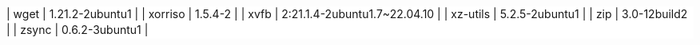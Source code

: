 | wget                   | 1.21.2-2ubuntu1                     |
| xorriso                | 1.5.4-2                             |
| xvfb                   | 2:21.1.4-2ubuntu1.7\~22.04.10       |
| xz-utils               | 5.2.5-2ubuntu1                      |
| zip                    | 3.0-12build2                        |
| zsync                  | 0.6.2-3ubuntu1                      |
